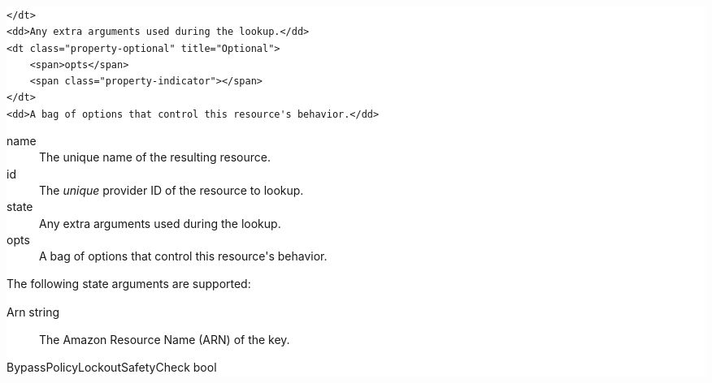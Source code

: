     </dt>
    <dd>Any extra arguments used during the lookup.</dd>
    <dt class="property-optional" title="Optional">
        <span>opts</span>
        <span class="property-indicator"></span>
    </dt>
    <dd>A bag of options that control this resource's behavior.</dd>
</dl>

</pulumi-choosable>
</div>

<div>
<pulumi-choosable type="language" values="java">

<dl class="resources-properties">
    <dt class="property-required" title="Required">
        <span>name</span>
        <span class="property-indicator"></span>
    </dt>
    <dd>The unique name of the resulting resource.</dd>
    <dt class="property-required" title="Required">
        <span>id</span>
        <span class="property-indicator"></span>
    </dt>
    <dd>The <em>unique</em> provider ID of the resource to lookup.</dd>
    <dt class="property-optional" title="Optional">
        <span>state</span>
        <span class="property-indicator"></span>
    </dt>
    <dd>Any extra arguments used during the lookup.</dd>
    <dt class="property-optional" title="Optional">
        <span>opts</span>
        <span class="property-indicator"></span>
    </dt>
    <dd>A bag of options that control this resource's behavior.</dd>
</dl>

</pulumi-choosable>
</div>

<div>
<pulumi-choosable type="language" values="typescript,javascript,python,go,csharp,java">
The following state arguments are supported:


<div>
<pulumi-choosable type="language" values="csharp">
<dl class="resources-properties"><dt class="property-optional"
            title="Optional">
        <span id="state_arn_csharp">
<a data-swiftype-name="resource-property" data-swiftype-type="text" href="#state_arn_csharp" style="color: inherit; text-decoration: inherit;">Arn</a>
</span>
        <span class="property-indicator"></span>
        <span class="property-type">string</span>
    </dt>
    <dd><p>The Amazon Resource Name (ARN) of the key.</p>
</dd><dt class="property-optional"
            title="Optional">
        <span id="state_bypasspolicylockoutsafetycheck_csharp">
<a data-swiftype-name="resource-property" data-swiftype-type="text" href="#state_bypasspolicylockoutsafetycheck_csharp" style="color: inherit; text-decoration: inherit;">Bypass<wbr>Policy<wbr>Lockout<wbr>Safety<wbr>Check</a>
</span>
        <span class="property-indicator"></span>
        <span class="property-type">bool</span>